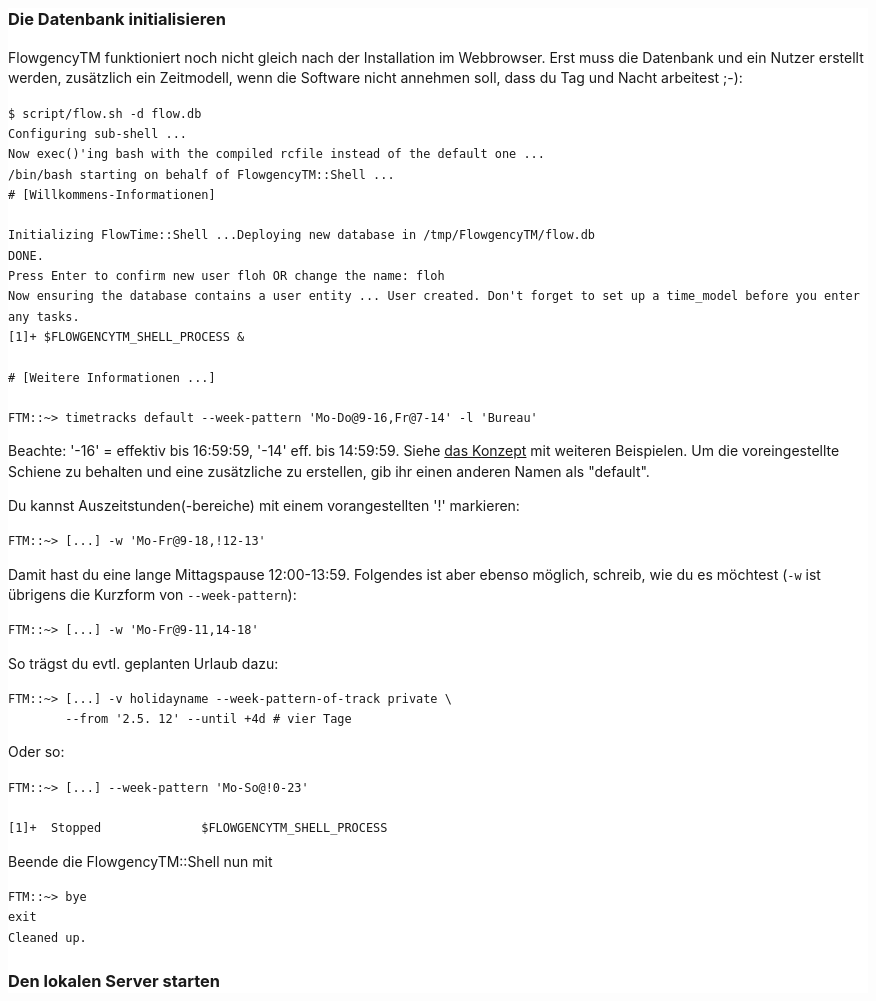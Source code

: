 
### Die Datenbank initialisieren

FlowgencyTM funktioniert noch nicht gleich nach der Installation im Webbrowser. Erst muss die Datenbank und ein Nutzer erstellt werden, zusätzlich ein Zeitmodell, wenn die Software nicht annehmen soll, dass du Tag und Nacht arbeitest ;-):

    $ script/flow.sh -d flow.db
    Configuring sub-shell ...                                                            
    Now exec()'ing bash with the compiled rcfile instead of the default one ...          
    /bin/bash starting on behalf of FlowgencyTM::Shell ...                               
    # [Willkommens-Informationen]
    
    Initializing FlowTime::Shell ...Deploying new database in /tmp/FlowgencyTM/flow.db
    DONE.
    Press Enter to confirm new user floh OR change the name: floh
    Now ensuring the database contains a user entity ... User created. Don't forget to set up a time_model before you enter any tasks.
    [1]+ $FLOWGENCYTM_SHELL_PROCESS &
    
    # [Weitere Informationen ...]
    
    FTM::~> timetracks default --week-pattern 'Mo-Do@9-16,Fr@7-14' -l 'Bureau'

Beachte: '-16' = effektiv bis 16:59:59, '-14' eff. bis 14:59:59. Siehe [das Konzept](doc/konzept.de.md) mit weiteren Beispielen. Um die voreingestellte Schiene zu behalten und eine zusätzliche zu erstellen, gib ihr einen anderen Namen als "default".

Du kannst Auszeitstunden(-bereiche) mit einem vorangestellten '!' markieren:

    FTM::~> [...] -w 'Mo-Fr@9-18,!12-13'

Damit hast du eine lange Mittagspause 12:00-13:59. Folgendes ist aber ebenso möglich, schreib, wie du es möchtest (`-w` ist übrigens die Kurzform von `--week-pattern`):

    FTM::~> [...] -w 'Mo-Fr@9-11,14-18'

So trägst du evtl. geplanten Urlaub dazu:

    FTM::~> [...] -v holidayname --week-pattern-of-track private \
            --from '2.5. 12' --until +4d # vier Tage

Oder so:

    FTM::~> [...] --week-pattern 'Mo-So@!0-23'
    
    [1]+  Stopped              $FLOWGENCYTM_SHELL_PROCESS

Beende die FlowgencyTM::Shell nun mit

    FTM::~> bye
    exit
    Cleaned up.

### Den lokalen Server starten

